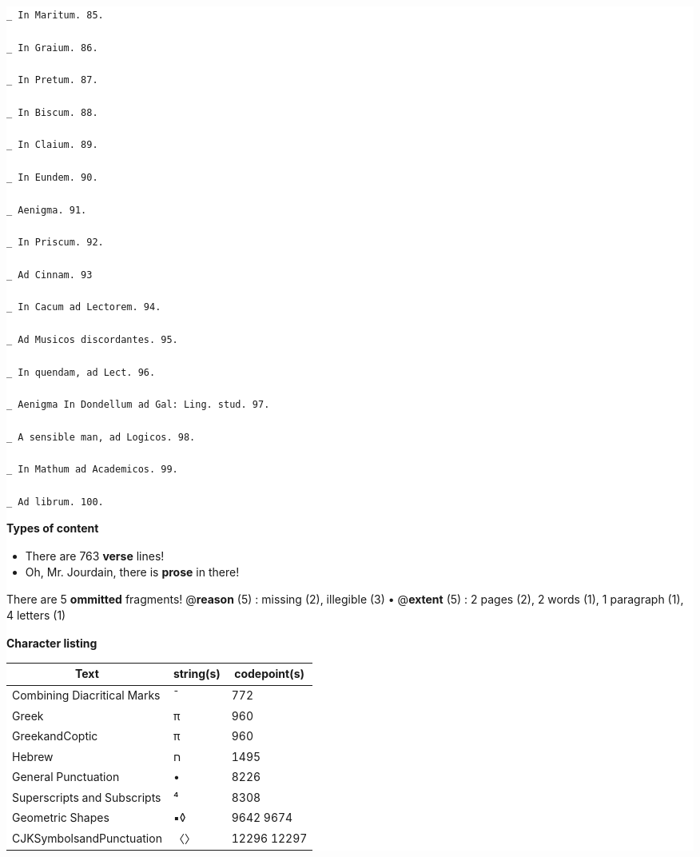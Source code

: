     _ In Maritum. 85.

    _ In Graium. 86.

    _ In Pretum. 87.

    _ In Biscum. 88.

    _ In Claium. 89.

    _ In Eundem. 90.

    _ Aenigma. 91.

    _ In Priscum. 92.

    _ Ad Cinnam. 93

    _ In Cacum ad Lectorem. 94.

    _ Ad Musicos discordantes. 95.

    _ In quendam, ad Lect. 96.

    _ Aenigma In Dondellum ad Gal: Ling. stud. 97.

    _ A sensible man, ad Logicos. 98.

    _ In Mathum ad Academicos. 99.

    _ Ad librum. 100.

**Types of content**

  * There are 763 **verse** lines!
  * Oh, Mr. Jourdain, there is **prose** in there!

There are 5 **ommitted** fragments! 
 @__reason__ (5) : missing (2), illegible (3)  •  @__extent__ (5) : 2 pages (2), 2 words (1), 1 paragraph (1), 4 letters (1)

**Character listing**


|Text|string(s)|codepoint(s)|
|---|---|---|
|Combining             Diacritical Marks|̄|772|
|Greek|π|960|
|GreekandCoptic|π|960|
|Hebrew|ח|1495|
|General Punctuation|•|8226|
|Superscripts             and Subscripts|⁴|8308|
|Geometric Shapes|▪◊|9642 9674|
|CJKSymbolsandPunctuation|〈〉|12296 12297|
